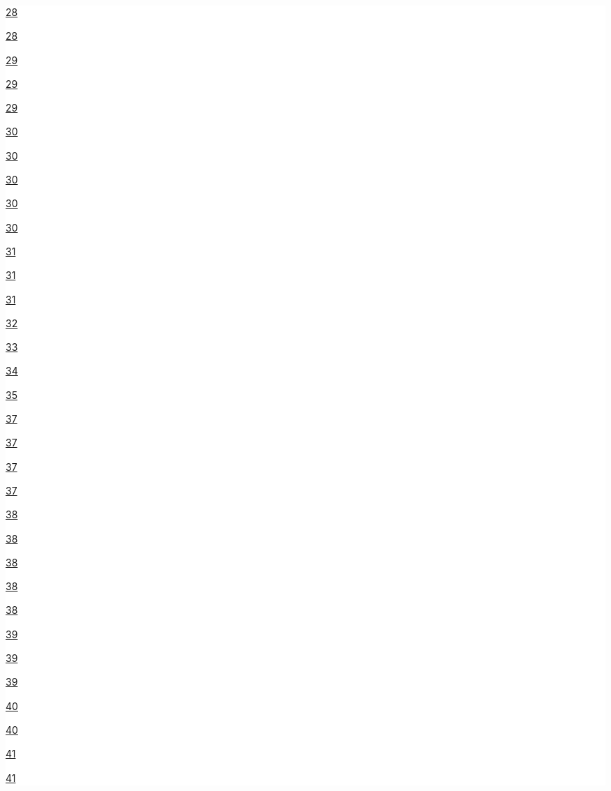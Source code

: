 [28](#general-3)

[28](#connections-with-handset-ue-2)

[29](#a-connections-with-handset-ue-in-the-presence-of-background-noise-1)

[29](#connections-with-desktop-and-vehicle-mounted-hands-free-ue-1)

[29](#connections-with-hand-held-hands-free-ue-1)

[30](#connections-with-headset-ue-1)

[30](#a-connections-with-headset-ue-in-the-presence-of-background-noise-1)

[30](#idle-channel-noise-handset-and-headset-ue-1)

[30](#sending-1)

[30](#receiving-2)

[31](#sensitivityfrequency-characteristics-1)

[31](#handset-and-headset-ue-sending-1)

[31](#handset-and-headset-ue-receiving-1)

[32](#desktop-and-vehicle-mounted-hands-free-ue-sending-1)

[33](#desktop-and-vehicle-mounted-hands-free-ue-receiving-1)

[34](#hand-held-hands-free-ue-sending-1)

[35](#hand-held-hands-free-ue-receiving-1)

[37](#sidetone-characteristics-handset-and-headset-ue-1)

[37](#sidetone-loss-1)

[37](#sidetone-delay-1)

[37](#stability-loss-1)

[38](#acoustic-echo-control-1)

[38](#general-4)

[38](#acoustic-echo-control-in-desktop-and-vehicle-mounted-hands-free-ue-1)

[38](#acoustic-echo-control-in-hand-held-hands-free-ue-1)

[38](#acoustic-echo-control-in-a-handset-ue-1)

[39](#acoustic-echo-control-in-a-headset-ue-1)

[39](#distortion-1)

[39](#sending-distortion-1)

[40](#receiving-3)

[40](#void-1)

[41](#sending-performance-in-the-presence-of-ambient-noise-1)

[41](#general-5)
